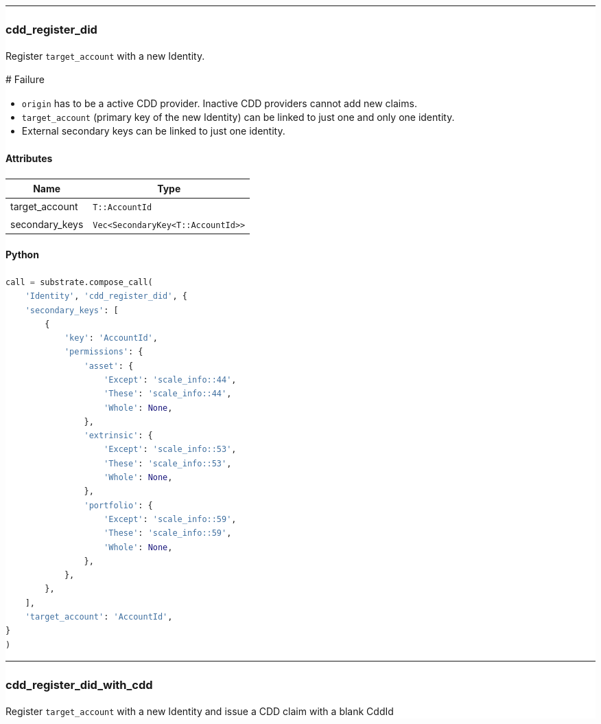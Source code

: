 ---------
### cdd_register_did
Register `target_account` with a new Identity.

\# Failure
- `origin` has to be a active CDD provider. Inactive CDD providers cannot add new
claims.
- `target_account` (primary key of the new Identity) can be linked to just one and only
one identity.
- External secondary keys can be linked to just one identity.
#### Attributes
| Name | Type |
| -------- | -------- | 
| target_account | `T::AccountId` | 
| secondary_keys | `Vec<SecondaryKey<T::AccountId>>` | 

#### Python
```python
call = substrate.compose_call(
    'Identity', 'cdd_register_did', {
    'secondary_keys': [
        {
            'key': 'AccountId',
            'permissions': {
                'asset': {
                    'Except': 'scale_info::44',
                    'These': 'scale_info::44',
                    'Whole': None,
                },
                'extrinsic': {
                    'Except': 'scale_info::53',
                    'These': 'scale_info::53',
                    'Whole': None,
                },
                'portfolio': {
                    'Except': 'scale_info::59',
                    'These': 'scale_info::59',
                    'Whole': None,
                },
            },
        },
    ],
    'target_account': 'AccountId',
}
)
```

---------
### cdd_register_did_with_cdd
Register `target_account` with a new Identity and issue a CDD claim with a blank CddId
